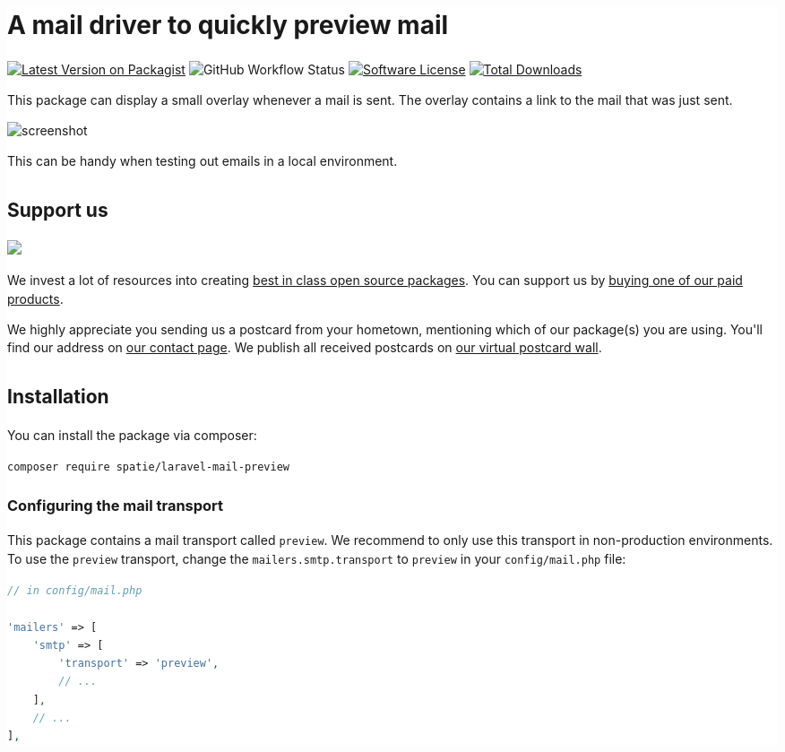 # A mail driver to quickly preview mail

[![Latest Version on Packagist](https://img.shields.io/packagist/v/spatie/laravel-mail-preview.svg?style=flat-square)](https://packagist.org/packages/spatie/laravel-mail-preview)
![GitHub Workflow Status](https://img.shields.io/github/workflow/status/spatie/laravel-mail-preview/run-tests?label=tests)
[![Software License](https://img.shields.io/badge/license-MIT-brightgreen.svg?style=flat-square)](LICENSE.md)
[![Total Downloads](https://img.shields.io/packagist/dt/spatie/laravel-mail-preview.svg?style=flat-square)](https://packagist.org/packages/spatie/laravel-mail-preview)

This package can display a small overlay whenever a mail is sent. The overlay contains a link to the mail that was just sent.

<img alt="screenshot" src="https://github.com/spatie/laravel-mail-preview/blob/master/docs/images/overlay.png?raw=true" width="400" />

This can be handy when testing out emails in a local environment. 

## Support us

[<img src="https://github-ads.s3.eu-central-1.amazonaws.com/laravel-mail-preview.jpg?t=1" width="419px" />](https://spatie.be/github-ad-click/laravel-mail-preview)

We invest a lot of resources into creating [best in class open source packages](https://spatie.be/open-source). You can support us by [buying one of our paid products](https://spatie.be/open-source/support-us).

We highly appreciate you sending us a postcard from your hometown, mentioning which of our package(s) you are using. You'll find our address on [our contact page](https://spatie.be/about-us). We publish all received postcards on [our virtual postcard wall](https://spatie.be/open-source/postcards).

## Installation

You can install the package via composer:

```bash
composer require spatie/laravel-mail-preview
```

### Configuring the mail transport

This package contains a mail transport called `preview`. We recommend to only use this transport in non-production environments. To use the `preview` transport, change the `mailers.smtp.transport` to `preview` in your `config/mail.php` file:

```php
// in config/mail.php

'mailers' => [
    'smtp' => [
        'transport' => 'preview',
        // ...
    ],
    // ...
],
```
